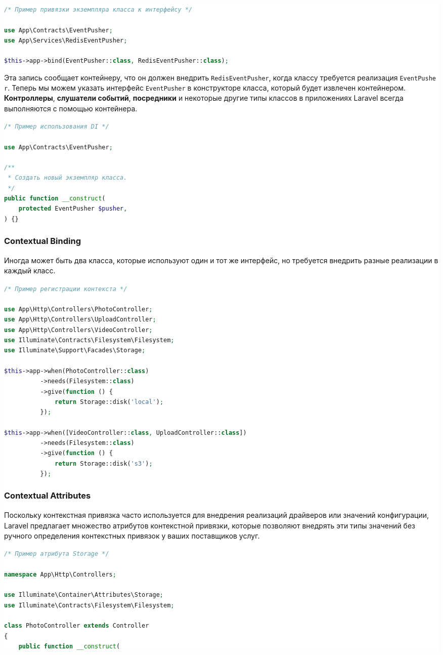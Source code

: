 ```php
/* Пример привязки экземпляра класса к интерфейсу */

use App\Contracts\EventPusher;
use App\Services\RedisEventPusher;

$this->app->bind(EventPusher::class, RedisEventPusher::class);
```
Эта запись сообщает контейнеру, что он должен внедрить `RedisEventPusher`, когда классу требуется реализация `EventPusher`. Теперь мы можем указать интерфейс `EventPusher` в конструкторе класса, который будет извлечен контейнером.
**Контроллеры**, **слушатели событий**, **посредники** и некоторые другие типы классов в приложениях Laravel всегда выполняются с помощью контейнера.
```php
/* Пример использования DI */

use App\Contracts\EventPusher;

/**
 * Создать новый экземпляр класса.
 */
public function __construct(
    protected EventPusher $pusher,
) {}
```
### Contextual Binding
Иногда может быть два класса, которые используют один и тот же интерфейс, но требуется внедрить разные реализации в каждый класс.
```php
/* Пример регистрации контекста */

use App\Http\Controllers\PhotoController;
use App\Http\Controllers\UploadController;
use App\Http\Controllers\VideoController;
use Illuminate\Contracts\Filesystem\Filesystem;
use Illuminate\Support\Facades\Storage;

$this->app->when(PhotoController::class)
          ->needs(Filesystem::class)
          ->give(function () {
              return Storage::disk('local');
          });

$this->app->when([VideoController::class, UploadController::class])
          ->needs(Filesystem::class)
          ->give(function () {
              return Storage::disk('s3');
          });
```
### Contextual Attributes
Поскольку контекстная привязка часто используется для внедрения реализаций драйверов или значений конфигурации, Laravel предлагает множество атрибутов контекстной привязки, которые позволяют внедрять эти типы значений без ручного определения контекстных привязок у ваших поставщиков услуг.
```php
/* Пример атрибута Storage */

namespace App\Http\Controllers;

use Illuminate\Container\Attributes\Storage;
use Illuminate\Contracts\Filesystem\Filesystem;

class PhotoController extends Controller
{
    public function __construct(
```